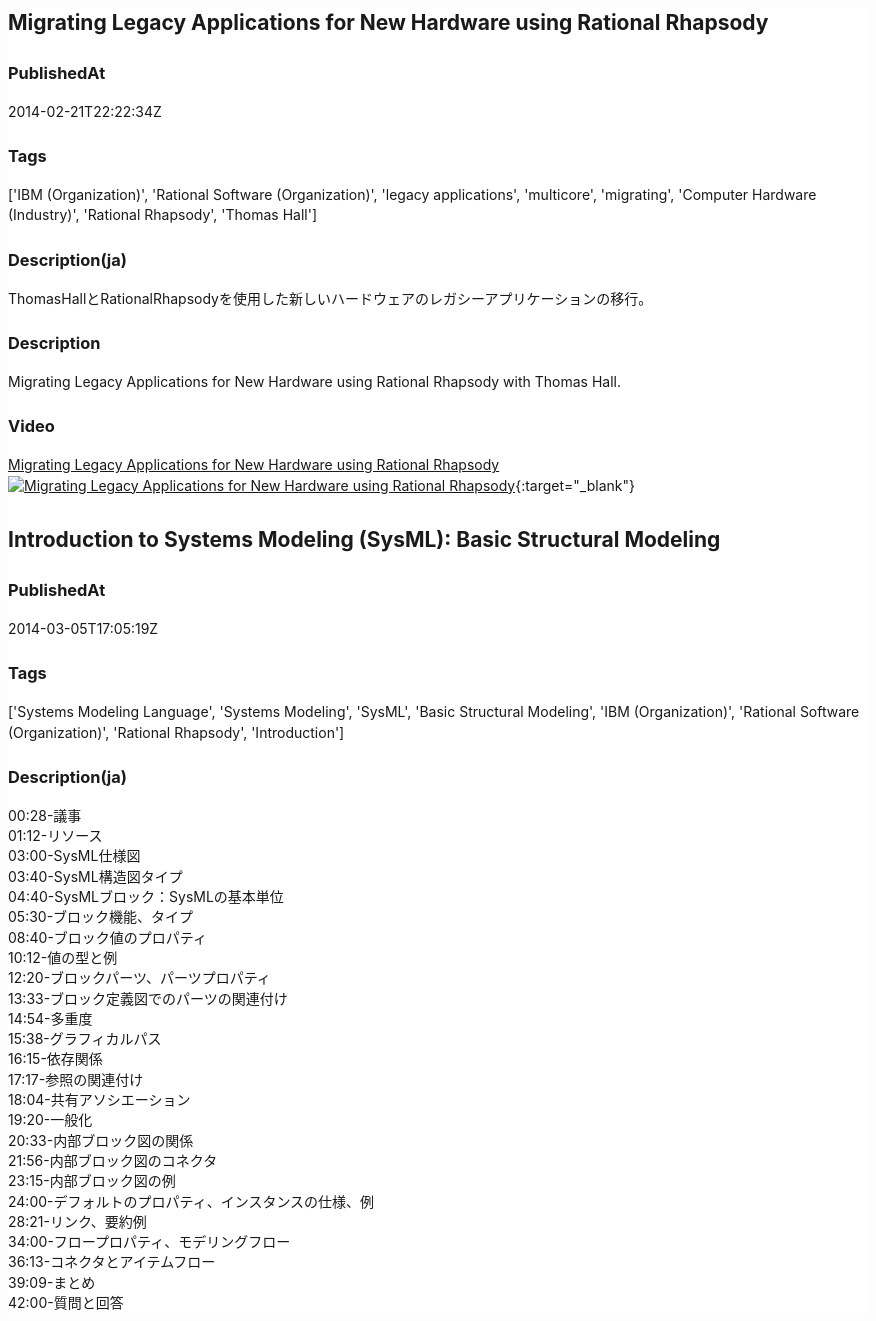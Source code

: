 
## Migrating Legacy Applications for New Hardware using Rational Rhapsody

### PublishedAt
2014-02-21T22:22:34Z

### Tags
['IBM (Organization)', 'Rational Software (Organization)', 'legacy applications', 'multicore', 'migrating', 'Computer Hardware (Industry)', 'Rational Rhapsody', 'Thomas Hall']

### Description(ja)
ThomasHallとRationalRhapsodyを使用した新しいハードウェアのレガシーアプリケーションの移行。

### Description
Migrating Legacy Applications for New Hardware using Rational Rhapsody with Thomas Hall.

### Video
[Migrating Legacy Applications for New Hardware using Rational Rhapsody](https://youtu.be/D7YrtQTSe-o)
[![Migrating Legacy Applications for New Hardware using Rational Rhapsody](https://i.ytimg.com/vi/D7YrtQTSe-o/mqdefault.jpg)](https://youtu.be/D7YrtQTSe-o){:target="_blank"}


## Introduction to Systems Modeling (SysML): Basic Structural Modeling

### PublishedAt
2014-03-05T17:05:19Z

### Tags
['Systems Modeling Language', 'Systems Modeling', 'SysML', 'Basic Structural Modeling', 'IBM (Organization)', 'Rational Software (Organization)', 'Rational Rhapsody', 'Introduction']

### Description(ja)
00:28-議事  
01:12-リソース  
03:00-SysML仕様図  
03:40-SysML構造図タイプ  
04:40-SysMLブロック：SysMLの基本単位  
05:30-ブロック機能、タイプ  
08:40-ブロック値のプロパティ  
10:12-値の型と例  
12:20-ブロックパーツ、パーツプロパティ  
13:33-ブロック定義図でのパーツの関連付け  
14:54-多重度  
15:38-グラフィカルパス  
16:15-依存関係  
17:17-参照の関連付け  
18:04-共有アソシエーション  
19:20-一般化  
20:33-内部ブロック図の関係  
21:56-内部ブロック図のコネクタ  
23:15-内部ブロック図の例  
24:00-デフォルトのプロパティ、インスタンスの仕様、例  
28:21-リンク、要約例  
34:00-フロープロパティ、モデリングフロー  
36:13-コネクタとアイテムフロー  
39:09-まとめ  
42:00-質問と回答  
  